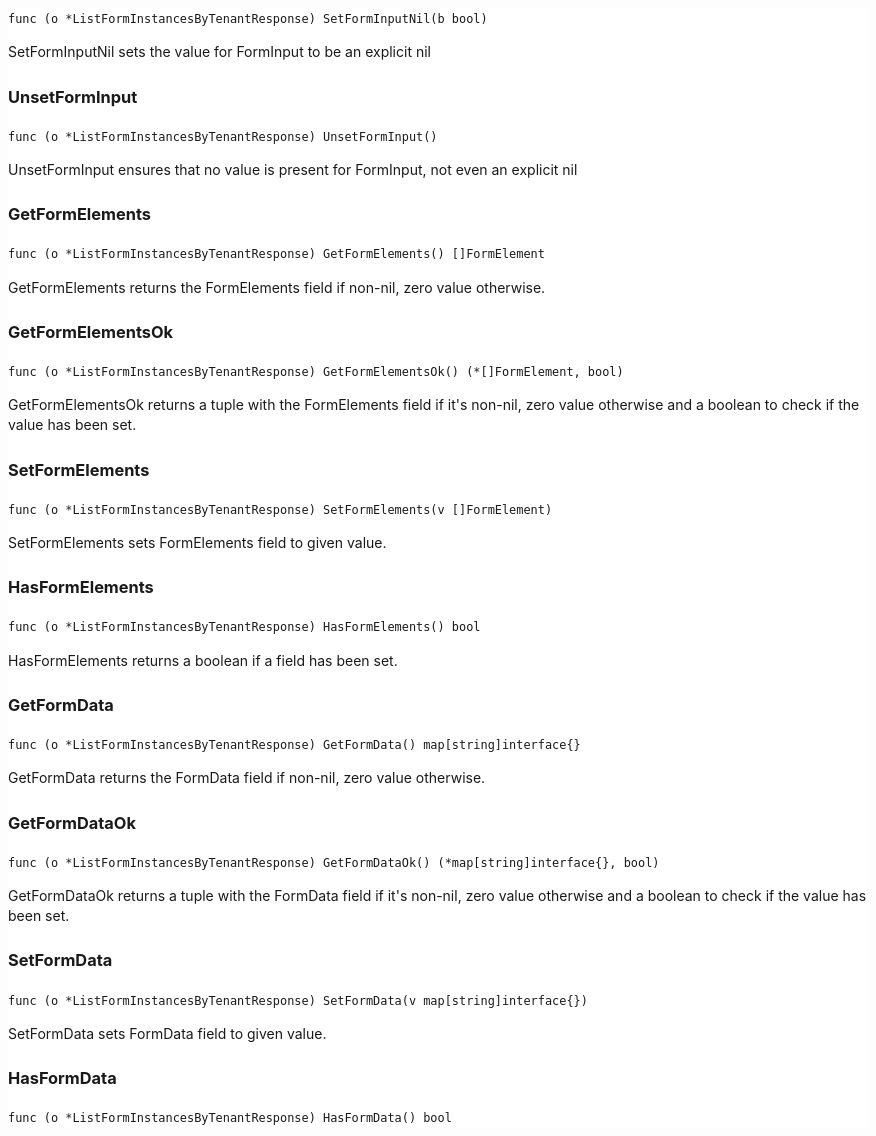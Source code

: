 `func (o *ListFormInstancesByTenantResponse) SetFormInputNil(b bool)`

 SetFormInputNil sets the value for FormInput to be an explicit nil

### UnsetFormInput
`func (o *ListFormInstancesByTenantResponse) UnsetFormInput()`

UnsetFormInput ensures that no value is present for FormInput, not even an explicit nil
### GetFormElements

`func (o *ListFormInstancesByTenantResponse) GetFormElements() []FormElement`

GetFormElements returns the FormElements field if non-nil, zero value otherwise.

### GetFormElementsOk

`func (o *ListFormInstancesByTenantResponse) GetFormElementsOk() (*[]FormElement, bool)`

GetFormElementsOk returns a tuple with the FormElements field if it's non-nil, zero value otherwise
and a boolean to check if the value has been set.

### SetFormElements

`func (o *ListFormInstancesByTenantResponse) SetFormElements(v []FormElement)`

SetFormElements sets FormElements field to given value.

### HasFormElements

`func (o *ListFormInstancesByTenantResponse) HasFormElements() bool`

HasFormElements returns a boolean if a field has been set.

### GetFormData

`func (o *ListFormInstancesByTenantResponse) GetFormData() map[string]interface{}`

GetFormData returns the FormData field if non-nil, zero value otherwise.

### GetFormDataOk

`func (o *ListFormInstancesByTenantResponse) GetFormDataOk() (*map[string]interface{}, bool)`

GetFormDataOk returns a tuple with the FormData field if it's non-nil, zero value otherwise
and a boolean to check if the value has been set.

### SetFormData

`func (o *ListFormInstancesByTenantResponse) SetFormData(v map[string]interface{})`

SetFormData sets FormData field to given value.

### HasFormData

`func (o *ListFormInstancesByTenantResponse) HasFormData() bool`
